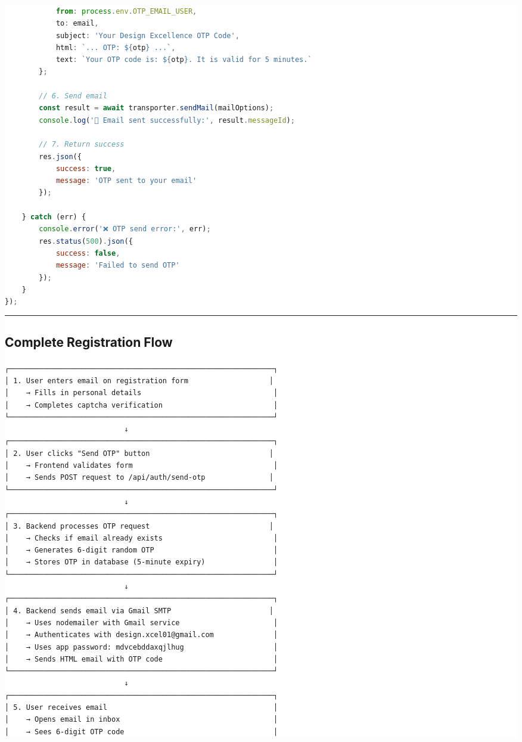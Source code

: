 ```javascript
            from: process.env.OTP_EMAIL_USER,
            to: email,
            subject: 'Your Design Excellence OTP Code',
            html: `... OTP: ${otp} ...`,
            text: `Your OTP code is: ${otp}. It is valid for 5 minutes.`
        };
        
        // 6. Send email
        const result = await transporter.sendMail(mailOptions);
        console.log('📧 Email sent successfully:', result.messageId);
        
        // 7. Return success
        res.json({ 
            success: true, 
            message: 'OTP sent to your email'
        });
        
    } catch (err) {
        console.error('❌ OTP send error:', err);
        res.status(500).json({ 
            success: false, 
            message: 'Failed to send OTP' 
        });
    }
});
```

---

## Complete Registration Flow

```
┌──────────────────────────────────────────────────────────────┐
│ 1. User enters email on registration form                   │
│    → Fills in personal details                               │
│    → Completes captcha verification                          │
└──────────────────────────────────────────────────────────────┘
                            ↓
┌──────────────────────────────────────────────────────────────┐
│ 2. User clicks "Send OTP" button                            │
│    → Frontend validates form                                 │
│    → Sends POST request to /api/auth/send-otp               │
└──────────────────────────────────────────────────────────────┘
                            ↓
┌──────────────────────────────────────────────────────────────┐
│ 3. Backend processes OTP request                            │
│    → Checks if email already exists                          │
│    → Generates 6-digit random OTP                            │
│    → Stores OTP in database (5-minute expiry)                │
└──────────────────────────────────────────────────────────────┘
                            ↓
┌──────────────────────────────────────────────────────────────┐
│ 4. Backend sends email via Gmail SMTP                       │
│    → Uses nodemailer with Gmail service                      │
│    → Authenticates with design.xcel01@gmail.com              │
│    → Uses app password: mdvcebddaxqjlhug                     │
│    → Sends HTML email with OTP code                          │
└──────────────────────────────────────────────────────────────┘
                            ↓
┌──────────────────────────────────────────────────────────────┐
│ 5. User receives email                                       │
│    → Opens email in inbox                                    │
│    → Sees 6-digit OTP code                                   │
```